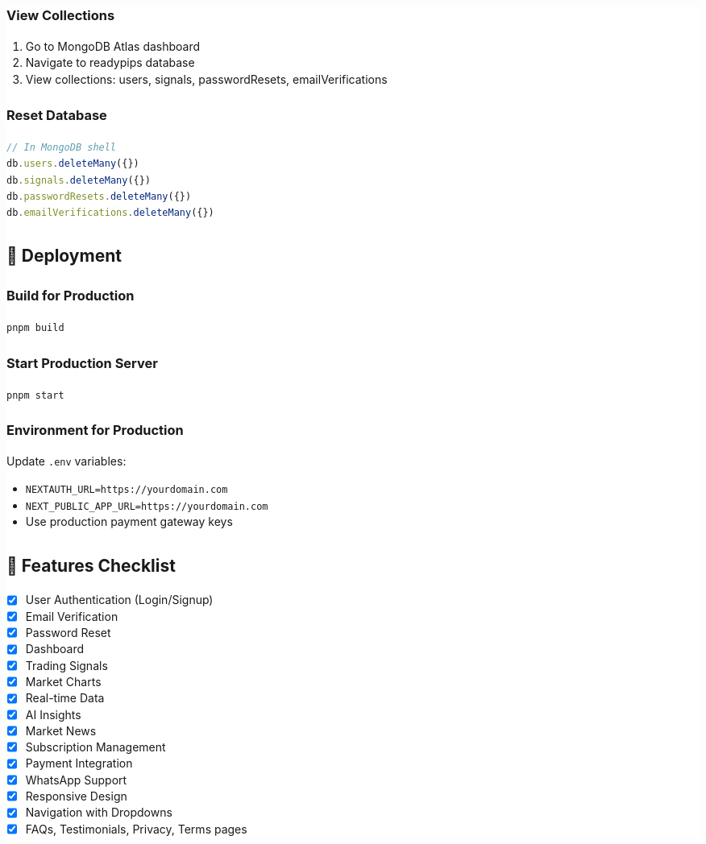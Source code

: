 ### View Collections
1. Go to MongoDB Atlas dashboard
2. Navigate to readypips database
3. View collections: users, signals, passwordResets, emailVerifications

### Reset Database
```javascript
// In MongoDB shell
db.users.deleteMany({})
db.signals.deleteMany({})
db.passwordResets.deleteMany({})
db.emailVerifications.deleteMany({})
```

## 🔄 Deployment

### Build for Production
```bash
pnpm build
```

### Start Production Server
```bash
pnpm start
```

### Environment for Production
Update `.env` variables:
- `NEXTAUTH_URL=https://yourdomain.com`
- `NEXT_PUBLIC_APP_URL=https://yourdomain.com`
- Use production payment gateway keys

## 📱 Features Checklist

- [x] User Authentication (Login/Signup)
- [x] Email Verification
- [x] Password Reset
- [x] Dashboard
- [x] Trading Signals
- [x] Market Charts
- [x] Real-time Data
- [x] AI Insights
- [x] Market News
- [x] Subscription Management
- [x] Payment Integration
- [x] WhatsApp Support
- [x] Responsive Design
- [x] Navigation with Dropdowns
- [x] FAQs, Testimonials, Privacy, Terms pages
